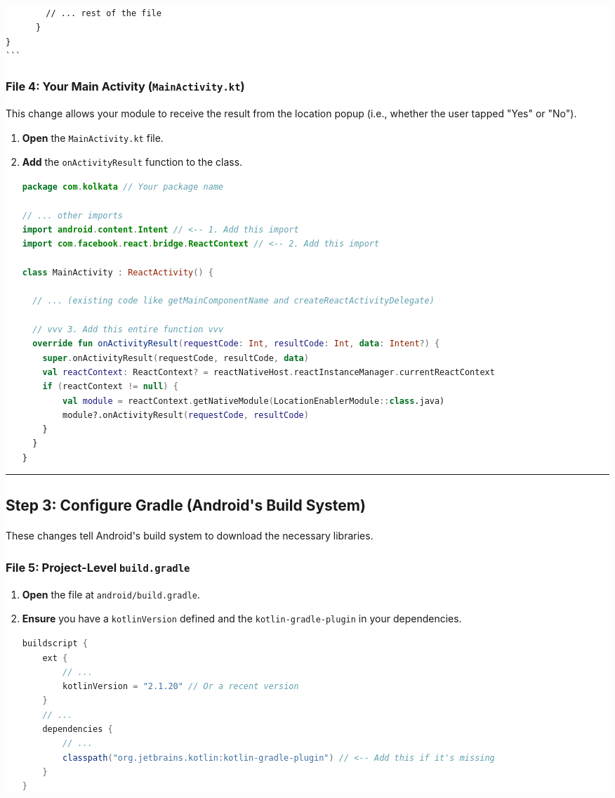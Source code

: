             // ... rest of the file
          }
    }
    ```

### File 4: Your Main Activity (`MainActivity.kt`)

This change allows your module to receive the result from the location popup (i.e., whether the user tapped "Yes" or "No").

1.  **Open** the `MainActivity.kt` file.
2.  **Add** the `onActivityResult` function to the class.

    ```kotlin
    package com.kolkata // Your package name

    // ... other imports
    import android.content.Intent // <-- 1. Add this import
    import com.facebook.react.bridge.ReactContext // <-- 2. Add this import

    class MainActivity : ReactActivity() {

      // ... (existing code like getMainComponentName and createReactActivityDelegate)

      // vvv 3. Add this entire function vvv
      override fun onActivityResult(requestCode: Int, resultCode: Int, data: Intent?) {
        super.onActivityResult(requestCode, resultCode, data)
        val reactContext: ReactContext? = reactNativeHost.reactInstanceManager.currentReactContext
        if (reactContext != null) {
            val module = reactContext.getNativeModule(LocationEnablerModule::class.java)
            module?.onActivityResult(requestCode, resultCode)
        }
      }
    }
    ```

---

## Step 3: Configure Gradle (Android's Build System)

These changes tell Android's build system to download the necessary libraries.

### File 5: Project-Level `build.gradle`

1.  **Open** the file at `android/build.gradle`.
2.  **Ensure** you have a `kotlinVersion` defined and the `kotlin-gradle-plugin` in your dependencies.

    ```groovy
    buildscript {
        ext {
            // ...
            kotlinVersion = "2.1.20" // Or a recent version
        }
        // ...
        dependencies {
            // ...
            classpath("org.jetbrains.kotlin:kotlin-gradle-plugin") // <-- Add this if it's missing
        }
    }
    ```
